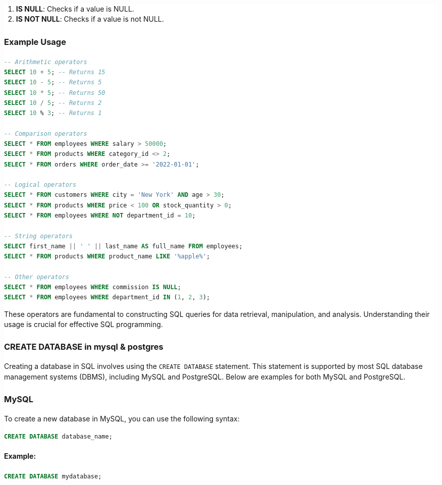 1. **IS NULL**: Checks if a value is NULL.
2. **IS NOT NULL**: Checks if a value is not NULL.

### Example Usage

```sql
-- Arithmetic operators
SELECT 10 + 5; -- Returns 15
SELECT 10 - 5; -- Returns 5
SELECT 10 * 5; -- Returns 50
SELECT 10 / 5; -- Returns 2
SELECT 10 % 3; -- Returns 1

-- Comparison operators
SELECT * FROM employees WHERE salary > 50000;
SELECT * FROM products WHERE category_id <> 2;
SELECT * FROM orders WHERE order_date >= '2022-01-01';

-- Logical operators
SELECT * FROM customers WHERE city = 'New York' AND age > 30;
SELECT * FROM products WHERE price < 100 OR stock_quantity > 0;
SELECT * FROM employees WHERE NOT department_id = 10;

-- String operators
SELECT first_name || ' ' || last_name AS full_name FROM employees;
SELECT * FROM products WHERE product_name LIKE '%apple%';

-- Other operators
SELECT * FROM employees WHERE commission IS NULL;
SELECT * FROM employees WHERE department_id IN (1, 2, 3);
```

These operators are fundamental to constructing SQL queries for data retrieval, manipulation, and analysis. Understanding their usage is crucial for effective SQL programming.


### CREATE DATABASE in mysql & postgres 

Creating a database in SQL involves using the `CREATE DATABASE` statement. This statement is supported by most SQL database management systems (DBMS), including MySQL and PostgreSQL. Below are examples for both MySQL and PostgreSQL.

### MySQL

To create a new database in MySQL, you can use the following syntax:

```sql
CREATE DATABASE database_name;
```

#### Example:

```sql
CREATE DATABASE mydatabase;
```
